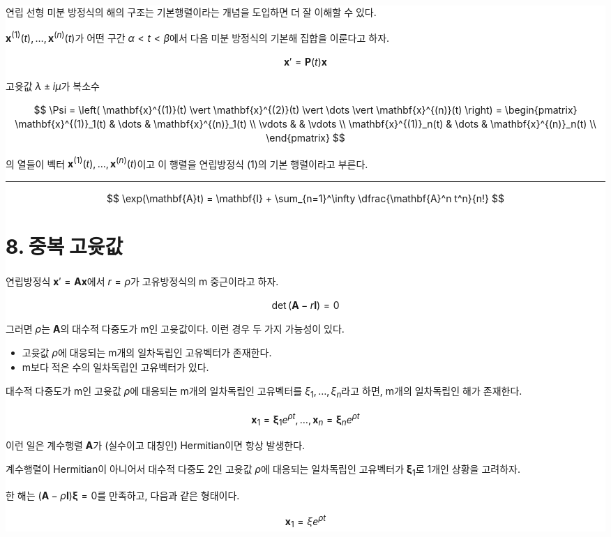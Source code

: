 연립 선형 미분 방정식의 해의 구조는 기본행렬이라는 개념을 도입하면 더 잘 이해할 수 있다.

$\mathbf{x}^{(1)}(t), \dots, \mathbf{x}^{(n)}(t)$가 어떤 구간 $\alpha < t < \beta$에서 다음 미분 방정식의 기본해 집합을 이룬다고 하자.

$$
\mathbf{x}' = \mathbf{P}(t) \mathbf{x}
$$

고윳값 $\lambda \pm i \mu$가 복소수

$$
\Psi = \left( \mathbf{x}^{(1)}(t) \vert \mathbf{x}^{(2)}(t) \vert \dots \vert \mathbf{x}^{(n)}(t) \right) =
\begin{pmatrix}
  \mathbf{x}^{(1)}_1(t) & \dots & \mathbf{x}^{(n)}_1(t) \\
  \vdots & & \vdots \\
  \mathbf{x}^{(1)}_n(t) & \dots & \mathbf{x}^{(n)}_n(t) \\
\end{pmatrix}
$$

의 열들이 벡터 $\mathbf{x}^{(1)}(t), \dots, \mathbf{x}^{(n)}(t)$이고 이 행렬을 연립방정식 (1)의 기본 행렬이라고 부른다.

---

$$
\exp(\mathbf{A}t) = \mathbf{I} + \sum_{n=1}^\infty \dfrac{\mathbf{A}^n t^n}{n!}
$$

# 8. 중복 고윳값

연립방정식 $\mathbf{x}' = \mathbf{Ax}$에서 $r = \rho$가 고유방정식의 m 중근이라고 하자.

$$
\det ({\mathbf{A} - r \mathbf{I}}) = 0
$$

그러면 $\rho$는 $\mathbf{A}$의 대수적 다중도가 m인 고윳값이다. 이런 경우 두 가지 가능성이 있다.

- 고윳값 $\rho$에 대응되는 m개의 일차독립인 고유벡터가 존재한다.
- m보다 적은 수의 일차독립인 고유벡터가 있다.

대수적 다중도가 m인 고윳값 $\rho$에 대응되는 m개의 일차독립인 고유벡터를 $\xi_1, \dots, \xi_n$라고 하면, m개의 일차독립인 해가 존재한다.

$$
\mathbf{x}_1 = \mathbf{\xi}_1e^{\rho t}, \dots, \mathbf{x}_n = \mathbf{\xi}_ne^{\rho t}
$$

이런 일은 계수행렬 $\mathbf{A}$가 (실수이고 대칭인) Hermitian이면 항상 발생한다.

계수행렬이 Hermitian이 아니어서 대수적 다중도 2인 고윳값 $\rho$에 대응되는 일차독립인 고유벡터가 $\mathbf{\xi}_1$로 1개인 상황을 고려하자.

한 해는 $(\mathbf{A} - \rho \mathbf{I}) \mathbf{\xi} = 0$를 만족하고, 다음과 같은 형태이다.

$$
\mathbf{x}_1 = \xi e^{\rho t}
$$
